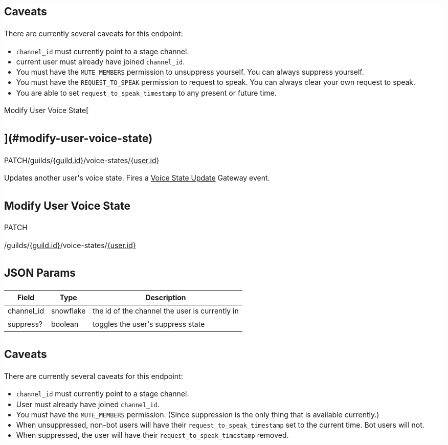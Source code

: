 ## Caveats

There are currently several caveats for this endpoint:

*   ```channel_id``` must currently point to a stage channel.
*   current user must already have joined ```channel_id```.
*   You must have the ```MUTE_MEMBERS``` permission to unsuppress yourself. You can always suppress yourself.
*   You must have the ```REQUEST_TO_SPEAK``` permission to request to speak. You can always clear your own request to speak.
*   You are able to set ```request_to_speak_timestamp``` to any present or future time.

Modify User Voice State[

](#modify-user-voice-state)
-----------------------------------------------------

PATCH/guilds/[{guild.id}](https://ptb.discord.com/developers/docs/resources/guild#guild-object)/voice-states/[{user.id}](https://ptb.discord.com/developers/docs/resources/user#user-object)

Updates another user's voice state. Fires a [Voice State Update](https://ptb.discord.com/developers/docs/topics/gateway-events#voice-state-update) Gateway event.

## Modify User Voice State

PATCH

/guilds/[{guild.id}](https://ptb.discord.com/developers/docs/resources/guild#guild-object)/voice-states/[{user.id}](https://ptb.discord.com/developers/docs/resources/user#user-object)

## JSON Params

| Field | Type | Description |
| --- | --- | --- |
| channel\_id | snowflake | the id of the channel the user is currently in |
| suppress? | boolean | toggles the user's suppress state |

## Caveats

There are currently several caveats for this endpoint:

*   ```channel_id``` must currently point to a stage channel.
*   User must already have joined ```channel_id```.
*   You must have the ```MUTE_MEMBERS``` permission. (Since suppression is the only thing that is available currently.)
*   When unsuppressed, non-bot users will have their ```request_to_speak_timestamp``` set to the current time. Bot users will not.
*   When suppressed, the user will have their ```request_to_speak_timestamp``` removed.

